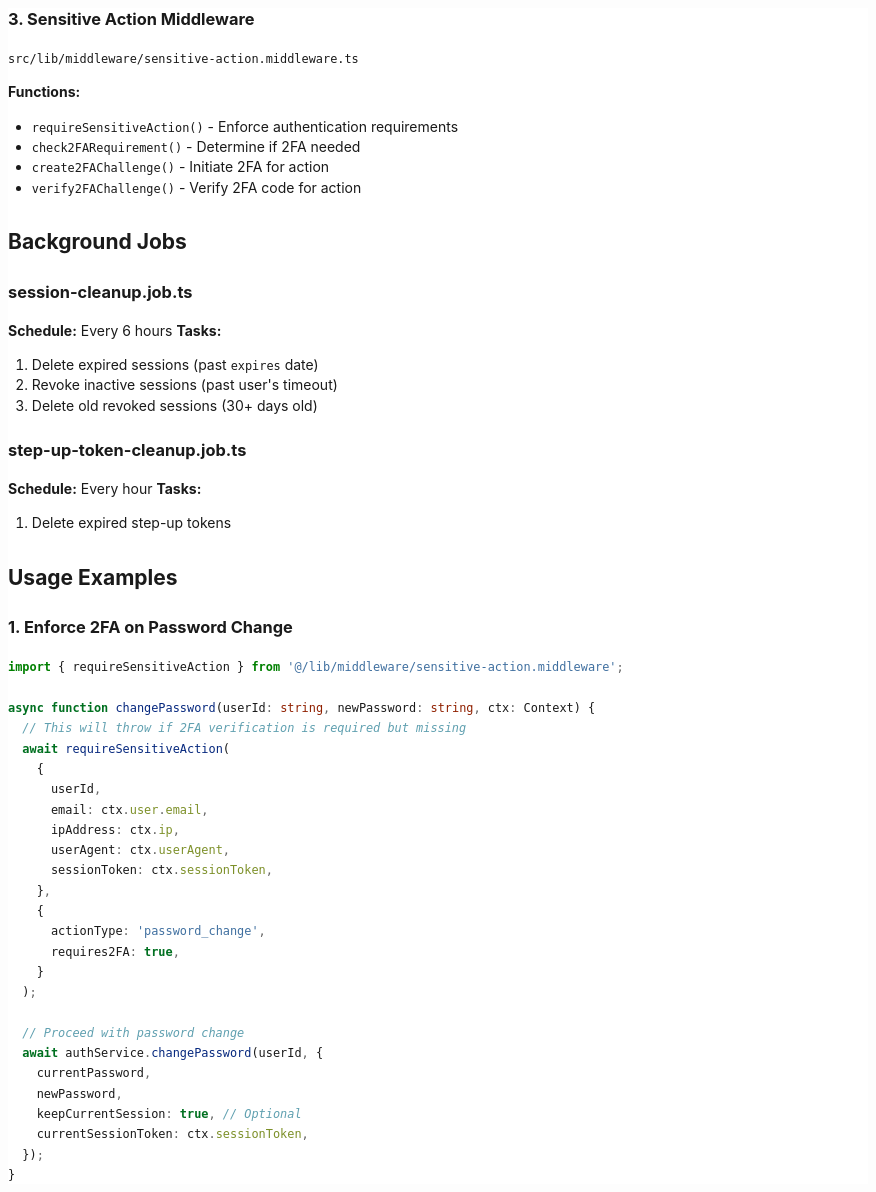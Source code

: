 ### 3. Sensitive Action Middleware
`src/lib/middleware/sensitive-action.middleware.ts`

**Functions:**
- `requireSensitiveAction()` - Enforce authentication requirements
- `check2FARequirement()` - Determine if 2FA needed
- `create2FAChallenge()` - Initiate 2FA for action
- `verify2FAChallenge()` - Verify 2FA code for action

## Background Jobs

### session-cleanup.job.ts
**Schedule:** Every 6 hours
**Tasks:**
1. Delete expired sessions (past `expires` date)
2. Revoke inactive sessions (past user's timeout)
3. Delete old revoked sessions (30+ days old)

### step-up-token-cleanup.job.ts
**Schedule:** Every hour
**Tasks:**
1. Delete expired step-up tokens

## Usage Examples

### 1. Enforce 2FA on Password Change

```typescript
import { requireSensitiveAction } from '@/lib/middleware/sensitive-action.middleware';

async function changePassword(userId: string, newPassword: string, ctx: Context) {
  // This will throw if 2FA verification is required but missing
  await requireSensitiveAction(
    {
      userId,
      email: ctx.user.email,
      ipAddress: ctx.ip,
      userAgent: ctx.userAgent,
      sessionToken: ctx.sessionToken,
    },
    {
      actionType: 'password_change',
      requires2FA: true,
    }
  );

  // Proceed with password change
  await authService.changePassword(userId, {
    currentPassword,
    newPassword,
    keepCurrentSession: true, // Optional
    currentSessionToken: ctx.sessionToken,
  });
}
```
